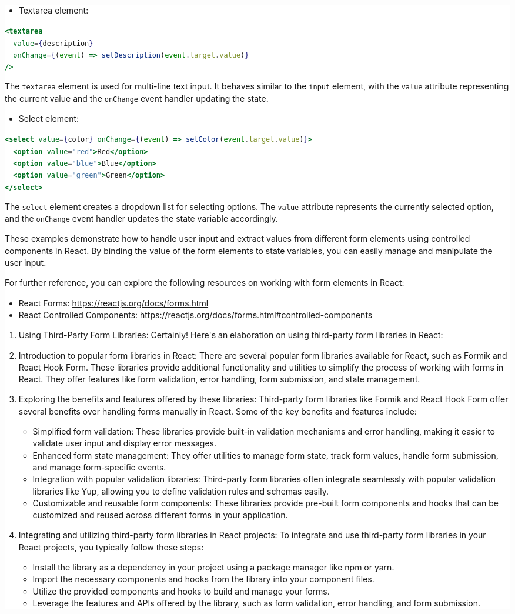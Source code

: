 - Textarea element:
```jsx
<textarea
  value={description}
  onChange={(event) => setDescription(event.target.value)}
/>
```
The `textarea` element is used for multi-line text input. It behaves similar to the `input` element, with the `value` attribute representing the current value and the `onChange` event handler updating the state.

- Select element:
```jsx
<select value={color} onChange={(event) => setColor(event.target.value)}>
  <option value="red">Red</option>
  <option value="blue">Blue</option>
  <option value="green">Green</option>
</select>
```
The `select` element creates a dropdown list for selecting options. The `value` attribute represents the currently selected option, and the `onChange` event handler updates the state variable accordingly.

These examples demonstrate how to handle user input and extract values from different form elements using controlled components in React. By binding the value of the form elements to state variables, you can easily manage and manipulate the user input.

For further reference, you can explore the following resources on working with form elements in React:
- React Forms: https://reactjs.org/docs/forms.html
- React Controlled Components: https://reactjs.org/docs/forms.html#controlled-components
  
1. Using Third-Party Form Libraries:
Certainly! Here's an elaboration on using third-party form libraries in React:

1. Introduction to popular form libraries in React:
   There are several popular form libraries available for React, such as Formik and React Hook Form. These libraries provide additional functionality and utilities to simplify the process of working with forms in React. They offer features like form validation, error handling, form submission, and state management.

2. Exploring the benefits and features offered by these libraries:
   Third-party form libraries like Formik and React Hook Form offer several benefits over handling forms manually in React. Some of the key benefits and features include:
   - Simplified form validation: These libraries provide built-in validation mechanisms and error handling, making it easier to validate user input and display error messages.
   - Enhanced form state management: They offer utilities to manage form state, track form values, handle form submission, and manage form-specific events.
   - Integration with popular validation libraries: Third-party form libraries often integrate seamlessly with popular validation libraries like Yup, allowing you to define validation rules and schemas easily.
   - Customizable and reusable form components: These libraries provide pre-built form components and hooks that can be customized and reused across different forms in your application.

3. Integrating and utilizing third-party form libraries in React projects:
   To integrate and use third-party form libraries in your React projects, you typically follow these steps:
   - Install the library as a dependency in your project using a package manager like npm or yarn.
   - Import the necessary components and hooks from the library into your component files.
   - Utilize the provided components and hooks to build and manage your forms.
   - Leverage the features and APIs offered by the library, such as form validation, error handling, and form submission.
